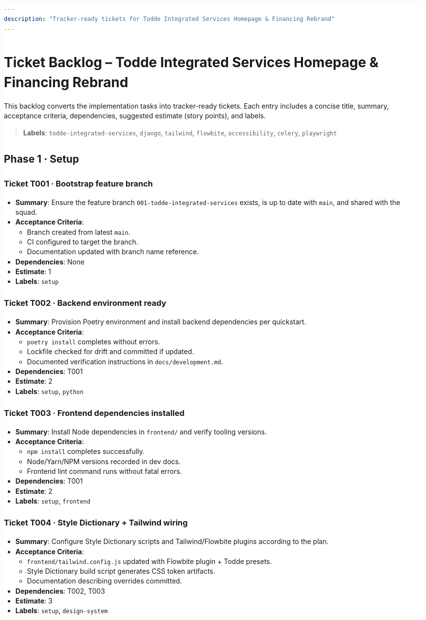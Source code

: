 ```yaml
---
description: "Tracker-ready tickets for Todde Integrated Services Homepage & Financing Rebrand"
---
```


# Ticket Backlog – Todde Integrated Services Homepage & Financing Rebrand

This backlog converts the implementation tasks into tracker-ready tickets. Each entry includes a concise title, summary, acceptance criteria, dependencies, suggested estimate (story points), and labels.

> **Labels**: `todde-integrated-services`, `django`, `tailwind`, `flowbite`, `accessibility`, `celery`, `playwright`

## Phase 1 · Setup

### Ticket T001 · Bootstrap feature branch
- **Summary**: Ensure the feature branch `001-todde-integrated-services` exists, is up to date with `main`, and shared with the squad.
- **Acceptance Criteria**:
  - Branch created from latest `main`.
  - CI configured to target the branch.
  - Documentation updated with branch name reference.
- **Dependencies**: None
- **Estimate**: 1
- **Labels**: `setup`

### Ticket T002 · Backend environment ready
- **Summary**: Provision Poetry environment and install backend dependencies per quickstart.
- **Acceptance Criteria**:
  - `poetry install` completes without errors.
  - Lockfile checked for drift and committed if updated.
  - Documented verification instructions in `docs/development.md`.
- **Dependencies**: T001
- **Estimate**: 2
- **Labels**: `setup`, `python`

### Ticket T003 · Frontend dependencies installed
- **Summary**: Install Node dependencies in `frontend/` and verify tooling versions.
- **Acceptance Criteria**:
  - `npm install` completes successfully.
  - Node/Yarn/NPM versions recorded in dev docs.
  - Frontend lint command runs without fatal errors.
- **Dependencies**: T001
- **Estimate**: 2
- **Labels**: `setup`, `frontend`

### Ticket T004 · Style Dictionary + Tailwind wiring
- **Summary**: Configure Style Dictionary scripts and Tailwind/Flowbite plugins according to the plan.
- **Acceptance Criteria**:
  - `frontend/tailwind.config.js` updated with Flowbite plugin + Todde presets.
  - Style Dictionary build script generates CSS token artifacts.
  - Documentation describing overrides committed.
- **Dependencies**: T002, T003
- **Estimate**: 3
- **Labels**: `setup`, `design-system`
